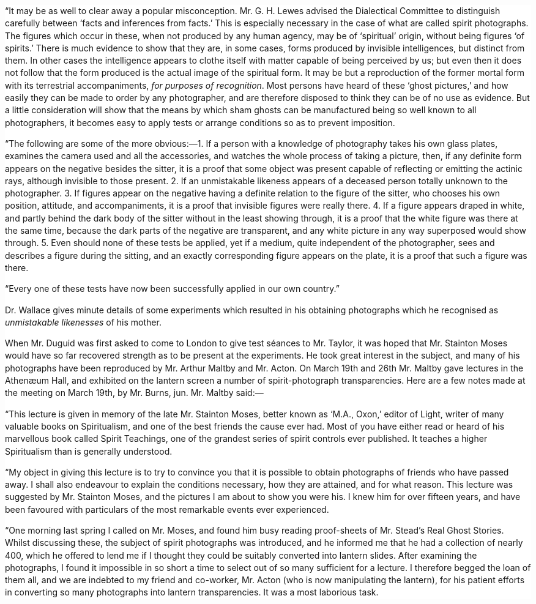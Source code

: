 “It may be as well to clear away a popular misconception. Mr. G. H. Lewes advised the Dialectical Committee to distinguish carefully between ‘facts and inferences from facts.’ This is especially necessary in the case of what are called spirit photographs. The figures which occur in these, when not produced by any human agency, may be of ‘spiritual’ origin, without being figures ‘of spirits.’ There is much evidence to show that  they are, in some cases, forms produced by invisible intelligences, but distinct from them. In other cases the intelligence appears to clothe itself with matter capable of being perceived by us; but even then it does not follow that the form produced is the actual image of the spiritual form. It may be but a reproduction of the former mortal form with its terrestrial accompaniments, _for purposes of recognition_. Most persons have heard of these ‘ghost pictures,’ and how easily they can be made to order by any photographer, and are therefore disposed to think they can be of no use as evidence. But a little consideration will show that the means by which sham ghosts can be manufactured being so well known to all photographers, it becomes easy to apply tests or arrange conditions so as to prevent imposition.

“The following are some of the more obvious:—1. If a person with a knowledge of photography takes his own glass plates, examines the camera used and all the accessories, and watches the whole process of taking a picture, then, if any definite form appears on the negative besides the sitter, it is a proof that some object was present capable of reflecting or emitting the actinic rays, although invisible to those present. 2. If an unmistakable likeness appears of a deceased person totally unknown to  the photographer. 3. If figures appear on the negative having a definite relation to the figure of the sitter, who chooses his own position, attitude, and accompaniments, it is a proof that invisible figures were really there. 4. If a figure appears draped in white, and partly behind the dark body of the sitter without in the least showing through, it is a proof that the white figure was there at the same time, because the dark parts of the negative are transparent, and any white picture in any way superposed would show through. 5. Even should none of these tests be applied, yet if a medium, quite independent of the photographer, sees and describes a figure during the sitting, and an exactly corresponding figure appears on the plate, it is a proof that such a figure was there.

“Every one of these tests have now been successfully applied in our own country.”

Dr. Wallace gives minute details of some experiments which resulted in his obtaining photographs which he recognised as _unmistakable likenesses_ of his mother.

When Mr. Duguid was first asked to come to London to give test séances to Mr. Taylor, it was hoped that Mr. Stainton Moses would have so far recovered strength as to be present at the experiments. He took great interest in the subject, and many of his photographs have been reproduced by Mr. Arthur Maltby and Mr. Acton. On March 19th and 26th Mr. Maltby gave lectures in the Athenæum Hall, and exhibited on the lantern screen a number of spirit-photograph transparencies. Here are a few notes made at the meeting on March 19th, by Mr. Burns, jun. Mr. Maltby said:—

“This lecture is given in memory of the late Mr. Stainton Moses, better known as ‘M.A., Oxon,’ editor of Light, writer of many valuable books on Spiritualism, and one of the best friends the cause ever had. Most of you have either read or heard of his marvellous book called Spirit Teachings, one of the grandest series of spirit controls ever published. It teaches a higher Spiritualism than is generally understood.

“My object in giving this lecture is to try to convince  you that it is possible to obtain photographs of friends who have passed away. I shall also endeavour to explain the conditions necessary, how they are attained, and for what reason. This lecture was suggested by Mr. Stainton Moses, and the pictures I am about to show you were his. I knew him for over fifteen years, and have been favoured with particulars of the most remarkable events ever experienced.

“One morning last spring I called on Mr. Moses, and found him busy reading proof-sheets of Mr. Stead’s Real Ghost Stories. Whilst discussing these, the subject of spirit photographs was introduced, and he informed me that he had a collection of nearly 400, which he offered to lend me if I thought they could be suitably converted into lantern slides. After examining the photographs, I found it impossible in so short a time to select out of so many sufficient for a lecture. I therefore begged the loan of them all, and we are indebted to my friend and co-worker, Mr. Acton (who is now manipulating the lantern), for his patient efforts in converting so many photographs into lantern transparencies. It was a most laborious task.
